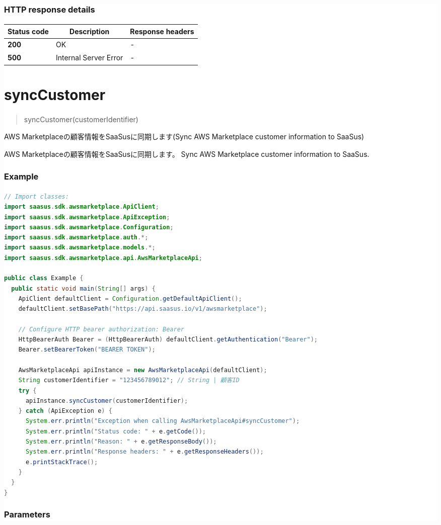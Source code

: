 ### HTTP response details
| Status code | Description | Response headers |
|-------------|-------------|------------------|
| **200** | OK |  -  |
| **500** | Internal Server Error |  -  |

<a id="syncCustomer"></a>
# **syncCustomer**
> syncCustomer(customerIdentifier)

AWS Marketplaceの顧客情報をSaaSusに同期します(Sync AWS Marketplace customer information to SaaSus)

AWS Marketplaceの顧客情報をSaaSusに同期します。  Sync AWS Marketplace customer information to SaaSus. 

### Example
```java
// Import classes:
import saasus.sdk.awsmarketplace.ApiClient;
import saasus.sdk.awsmarketplace.ApiException;
import saasus.sdk.awsmarketplace.Configuration;
import saasus.sdk.awsmarketplace.auth.*;
import saasus.sdk.awsmarketplace.models.*;
import saasus.sdk.awsmarketplace.api.AwsMarketplaceApi;

public class Example {
  public static void main(String[] args) {
    ApiClient defaultClient = Configuration.getDefaultApiClient();
    defaultClient.setBasePath("https://api.saasus.io/v1/awsmarketplace");
    
    // Configure HTTP bearer authorization: Bearer
    HttpBearerAuth Bearer = (HttpBearerAuth) defaultClient.getAuthentication("Bearer");
    Bearer.setBearerToken("BEARER TOKEN");

    AwsMarketplaceApi apiInstance = new AwsMarketplaceApi(defaultClient);
    String customerIdentifier = "123456789012"; // String | 顧客ID
    try {
      apiInstance.syncCustomer(customerIdentifier);
    } catch (ApiException e) {
      System.err.println("Exception when calling AwsMarketplaceApi#syncCustomer");
      System.err.println("Status code: " + e.getCode());
      System.err.println("Reason: " + e.getResponseBody());
      System.err.println("Response headers: " + e.getResponseHeaders());
      e.printStackTrace();
    }
  }
}
```

### Parameters
